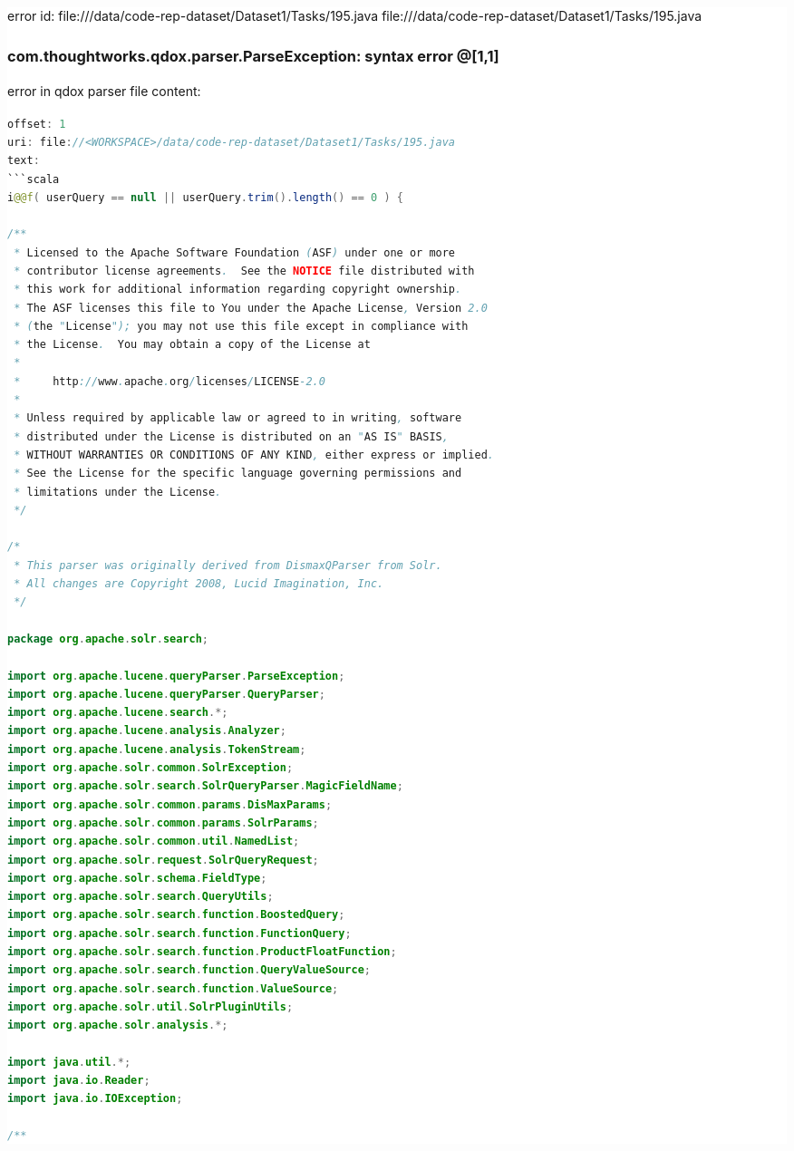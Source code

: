 error id: file://<WORKSPACE>/data/code-rep-dataset/Dataset1/Tasks/195.java
file://<WORKSPACE>/data/code-rep-dataset/Dataset1/Tasks/195.java
### com.thoughtworks.qdox.parser.ParseException: syntax error @[1,1]

error in qdox parser
file content:
```java
offset: 1
uri: file://<WORKSPACE>/data/code-rep-dataset/Dataset1/Tasks/195.java
text:
```scala
i@@f( userQuery == null || userQuery.trim().length() == 0 ) {

/**
 * Licensed to the Apache Software Foundation (ASF) under one or more
 * contributor license agreements.  See the NOTICE file distributed with
 * this work for additional information regarding copyright ownership.
 * The ASF licenses this file to You under the Apache License, Version 2.0
 * (the "License"); you may not use this file except in compliance with
 * the License.  You may obtain a copy of the License at
 *
 *     http://www.apache.org/licenses/LICENSE-2.0
 *
 * Unless required by applicable law or agreed to in writing, software
 * distributed under the License is distributed on an "AS IS" BASIS,
 * WITHOUT WARRANTIES OR CONDITIONS OF ANY KIND, either express or implied.
 * See the License for the specific language governing permissions and
 * limitations under the License.
 */

/*
 * This parser was originally derived from DismaxQParser from Solr.
 * All changes are Copyright 2008, Lucid Imagination, Inc.
 */

package org.apache.solr.search;

import org.apache.lucene.queryParser.ParseException;
import org.apache.lucene.queryParser.QueryParser;
import org.apache.lucene.search.*;
import org.apache.lucene.analysis.Analyzer;
import org.apache.lucene.analysis.TokenStream;
import org.apache.solr.common.SolrException;
import org.apache.solr.search.SolrQueryParser.MagicFieldName;
import org.apache.solr.common.params.DisMaxParams;
import org.apache.solr.common.params.SolrParams;
import org.apache.solr.common.util.NamedList;
import org.apache.solr.request.SolrQueryRequest;
import org.apache.solr.schema.FieldType;
import org.apache.solr.search.QueryUtils;
import org.apache.solr.search.function.BoostedQuery;
import org.apache.solr.search.function.FunctionQuery;
import org.apache.solr.search.function.ProductFloatFunction;
import org.apache.solr.search.function.QueryValueSource;
import org.apache.solr.search.function.ValueSource;
import org.apache.solr.util.SolrPluginUtils;
import org.apache.solr.analysis.*;

import java.util.*;
import java.io.Reader;
import java.io.IOException;

/**
```